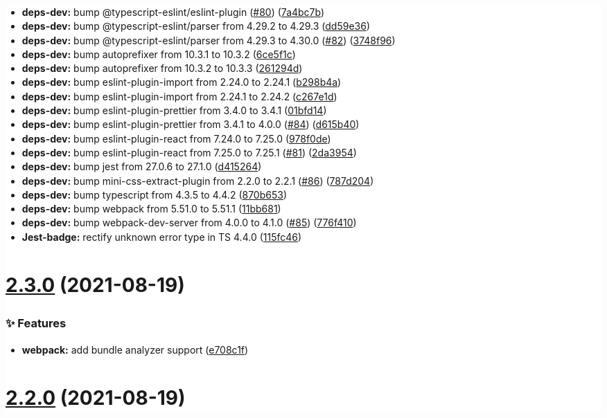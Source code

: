 * **deps-dev:** bump @typescript-eslint/eslint-plugin ([#80](https://github.com/sabertazimi/boilerplate/issues/80)) ([7a4bc7b](https://github.com/sabertazimi/boilerplate/commit/7a4bc7b74916f9dee4b07bcd9ee49632cc30a4ad))
* **deps-dev:** bump @typescript-eslint/parser from 4.29.2 to 4.29.3 ([dd59e36](https://github.com/sabertazimi/boilerplate/commit/dd59e3618e40c80fcab37036c71ec878783f0004))
* **deps-dev:** bump @typescript-eslint/parser from 4.29.3 to 4.30.0 ([#82](https://github.com/sabertazimi/boilerplate/issues/82)) ([3748f96](https://github.com/sabertazimi/boilerplate/commit/3748f96e0b34ec8d926d0466a7ebe61f6a93d2c1))
* **deps-dev:** bump autoprefixer from 10.3.1 to 10.3.2 ([6ce5f1c](https://github.com/sabertazimi/boilerplate/commit/6ce5f1c873c57d4826b52d43d965d03a1878d5ca))
* **deps-dev:** bump autoprefixer from 10.3.2 to 10.3.3 ([261294d](https://github.com/sabertazimi/boilerplate/commit/261294de10202a22763221aabf6dc48bef99d78a))
* **deps-dev:** bump eslint-plugin-import from 2.24.0 to 2.24.1 ([b298b4a](https://github.com/sabertazimi/boilerplate/commit/b298b4a58e4a89d2eef6b6ebd5d9e150911a0171))
* **deps-dev:** bump eslint-plugin-import from 2.24.1 to 2.24.2 ([c267e1d](https://github.com/sabertazimi/boilerplate/commit/c267e1d7fea2c7922289a7d532f9ffd3dda4cc56))
* **deps-dev:** bump eslint-plugin-prettier from 3.4.0 to 3.4.1 ([01bfd14](https://github.com/sabertazimi/boilerplate/commit/01bfd14628a94b68421b52c639e1d97257070d9b))
* **deps-dev:** bump eslint-plugin-prettier from 3.4.1 to 4.0.0 ([#84](https://github.com/sabertazimi/boilerplate/issues/84)) ([d615b40](https://github.com/sabertazimi/boilerplate/commit/d615b4012097e1ce830aae23ad11dcfc42152dbf))
* **deps-dev:** bump eslint-plugin-react from 7.24.0 to 7.25.0 ([978f0de](https://github.com/sabertazimi/boilerplate/commit/978f0deb974d0fecb3f2d35f8f678c008cc1e249))
* **deps-dev:** bump eslint-plugin-react from 7.25.0 to 7.25.1 ([#81](https://github.com/sabertazimi/boilerplate/issues/81)) ([2da3954](https://github.com/sabertazimi/boilerplate/commit/2da3954bcf27b786a8d369e2d5ff77a6b6ba2e8e))
* **deps-dev:** bump jest from 27.0.6 to 27.1.0 ([d415264](https://github.com/sabertazimi/boilerplate/commit/d4152648a8a89534097ab76095e28631fa5a9d9b))
* **deps-dev:** bump mini-css-extract-plugin from 2.2.0 to 2.2.1 ([#86](https://github.com/sabertazimi/boilerplate/issues/86)) ([787d204](https://github.com/sabertazimi/boilerplate/commit/787d20429f12c0959ef37d039a54b91f124539f4))
* **deps-dev:** bump typescript from 4.3.5 to 4.4.2 ([870b653](https://github.com/sabertazimi/boilerplate/commit/870b6532d42b7f00402d30139f69b9927fbd83ac))
* **deps-dev:** bump webpack from 5.51.0 to 5.51.1 ([11bb681](https://github.com/sabertazimi/boilerplate/commit/11bb6816f002f7f89f99360138aa2c0b6866b07d))
* **deps-dev:** bump webpack-dev-server from 4.0.0 to 4.1.0 ([#85](https://github.com/sabertazimi/boilerplate/issues/85)) ([776f410](https://github.com/sabertazimi/boilerplate/commit/776f41078c310c9714305d3e930c4295c55a7a54))
* **Jest-badge:** rectify unknown error type in TS 4.4.0 ([115fc46](https://github.com/sabertazimi/boilerplate/commit/115fc464b148b33cae2029708fdde0d1ab674c67))

# [2.3.0](https://github.com/sabertazimi/boilerplate/compare/v2.2.0...v2.3.0) (2021-08-19)


### :sparkles: Features

* **webpack:** add bundle analyzer support ([e708c1f](https://github.com/sabertazimi/boilerplate/commit/e708c1f8bba87056ea014e5a2c59613263361534))

# [2.2.0](https://github.com/sabertazimi/boilerplate/compare/v2.1.0...v2.2.0) (2021-08-19)
